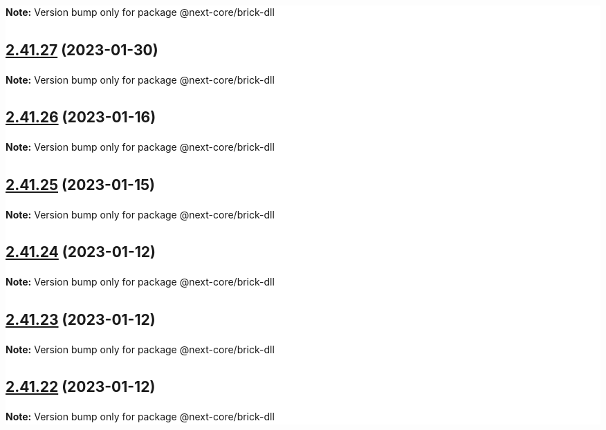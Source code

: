 **Note:** Version bump only for package @next-core/brick-dll





## [2.41.27](https://github.com/easyops-cn/next-core/compare/@next-core/brick-dll@2.41.26...@next-core/brick-dll@2.41.27) (2023-01-30)

**Note:** Version bump only for package @next-core/brick-dll





## [2.41.26](https://github.com/easyops-cn/next-core/compare/@next-core/brick-dll@2.41.25...@next-core/brick-dll@2.41.26) (2023-01-16)

**Note:** Version bump only for package @next-core/brick-dll





## [2.41.25](https://github.com/easyops-cn/next-core/compare/@next-core/brick-dll@2.41.24...@next-core/brick-dll@2.41.25) (2023-01-15)

**Note:** Version bump only for package @next-core/brick-dll





## [2.41.24](https://github.com/easyops-cn/next-core/compare/@next-core/brick-dll@2.41.23...@next-core/brick-dll@2.41.24) (2023-01-12)

**Note:** Version bump only for package @next-core/brick-dll





## [2.41.23](https://github.com/easyops-cn/next-core/compare/@next-core/brick-dll@2.41.22...@next-core/brick-dll@2.41.23) (2023-01-12)

**Note:** Version bump only for package @next-core/brick-dll





## [2.41.22](https://github.com/easyops-cn/next-core/compare/@next-core/brick-dll@2.41.21...@next-core/brick-dll@2.41.22) (2023-01-12)

**Note:** Version bump only for package @next-core/brick-dll
